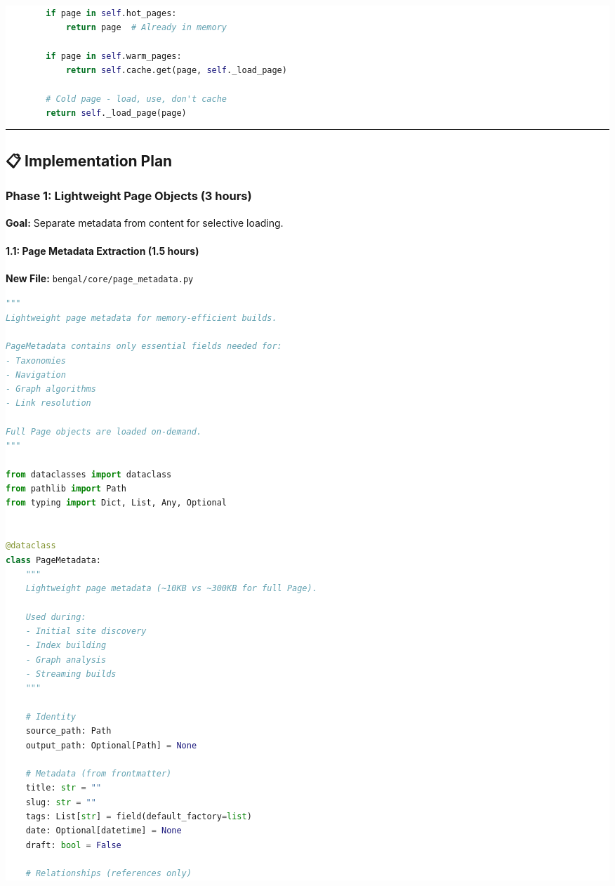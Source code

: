 ```python
        if page in self.hot_pages:
            return page  # Already in memory
        
        if page in self.warm_pages:
            return self.cache.get(page, self._load_page)
        
        # Cold page - load, use, don't cache
        return self._load_page(page)
```

---

## 📋 Implementation Plan

### Phase 1: Lightweight Page Objects (3 hours)

**Goal:** Separate metadata from content for selective loading.

#### 1.1: Page Metadata Extraction (1.5 hours)

**New File:** `bengal/core/page_metadata.py`

```python
"""
Lightweight page metadata for memory-efficient builds.

PageMetadata contains only essential fields needed for:
- Taxonomies
- Navigation
- Graph algorithms
- Link resolution

Full Page objects are loaded on-demand.
"""

from dataclasses import dataclass
from pathlib import Path
from typing import Dict, List, Any, Optional


@dataclass
class PageMetadata:
    """
    Lightweight page metadata (~10KB vs ~300KB for full Page).
    
    Used during:
    - Initial site discovery
    - Index building
    - Graph analysis
    - Streaming builds
    """
    
    # Identity
    source_path: Path
    output_path: Optional[Path] = None
    
    # Metadata (from frontmatter)
    title: str = ""
    slug: str = ""
    tags: List[str] = field(default_factory=list)
    date: Optional[datetime] = None
    draft: bool = False
    
    # Relationships (references only)
```